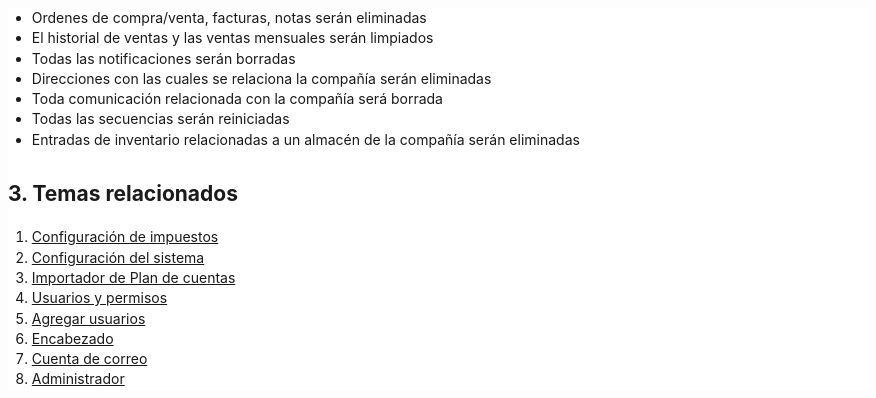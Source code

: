 * Ordenes de compra/venta, facturas, notas serán eliminadas
* El historial de ventas y las ventas mensuales serán limpiados
* Todas las notificaciones serán borradas
* Direcciones con las cuales se relaciona la compañía serán eliminadas
* Toda comunicación relacionada con la compañía será borrada
* Todas las secuencias serán reiniciadas
* Entradas de inventario relacionadas a un almacén de la compañía serán eliminadas

## 3. Temas relacionados
1. [Configuración de impuestos](/docs/user/manual/en/setting-up/setting-up-taxes)
1. [Configuración del sistema](/docs/user/manual/en/setting-up/settings/system-settings)
1. [Importador de Plan de cuentas](/docs/user/manual/en/setting-up/chart-of-accounts-importer)
1. [Usuarios y permisos](/docs/user/manual/en/setting-up/users-and-permissions)
1. [Agregar usuarios](/docs/user/manual/en/setting-up/users-and-permissions/adding-users)
1. [Encabezado](/docs/user/manual/en/setting-up/print/letter-head)
1. [Cuenta de correo](/docs/user/manual/en/setting-up/email/email-account)
1. [Administrador](/docs/user/manual/en/setting-up/users-and-permissions/administrator)
